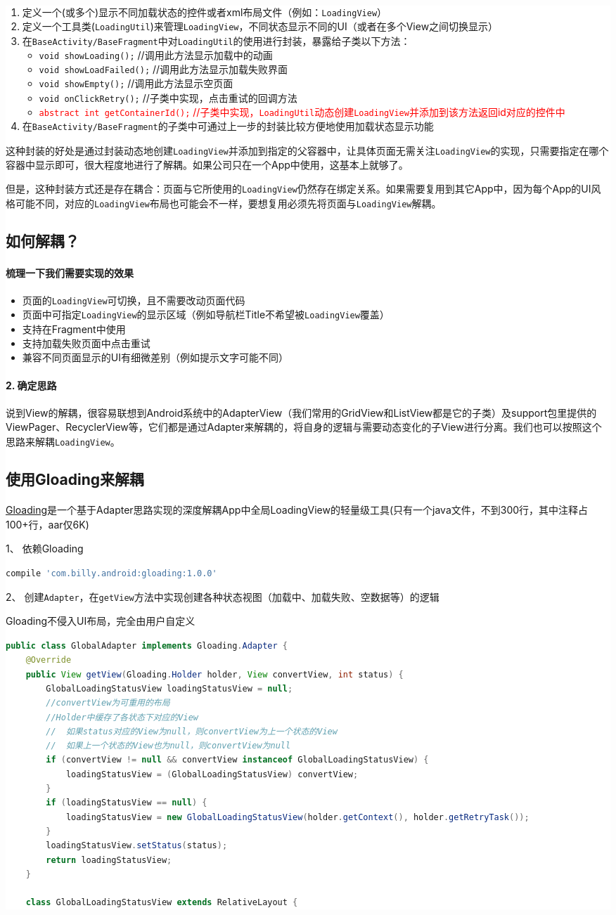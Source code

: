 1. 定义一个(或多个)显示不同加载状态的控件或者xml布局文件（例如：`LoadingView`）
2. 定义一个工具类(`LoadingUtil`)来管理`LoadingView`，不同状态显示不同的UI（或者在多个View之间切换显示）
3. 在`BaseActivity/BaseFragment`中对`LoadingUtil`的使用进行封装，暴露给子类以下方法：
	- `void showLoading();` //调用此方法显示加载中的动画
	- `void showLoadFailed();` //调用此方法显示加载失败界面
	- `void showEmpty();` //调用此方法显示空页面
	- `void onClickRetry();` //子类中实现，点击重试的回调方法
	- <font color=red>`abstract int getContainerId();` //子类中实现，`LoadingUtil`动态创建`LoadingView`并添加到该方法返回id对应的控件中</font>
4. 在`BaseActivity/BaseFragment`的子类中可通过上一步的封装比较方便地使用加载状态显示功能

这种封装的好处是通过封装动态地创建`LoadingView`并添加到指定的父容器中，让具体页面无需关注`LoadingView`的实现，只需要指定在哪个容器中显示即可，很大程度地进行了解耦。如果公司只在一个App中使用，这基本上就够了。

但是，这种封装方式还是存在耦合：页面与它所使用的`LoadingView`仍然存在绑定关系。如果需要复用到其它App中，因为每个App的UI风格可能不同，对应的`LoadingView`布局也可能会不一样，要想复用必须先将页面与`LoadingView`解耦。

## 如何解耦？

#### 梳理一下我们需要实现的效果
- 页面的`LoadingView`可切换，且不需要改动页面代码
- 页面中可指定`LoadingView`的显示区域（例如导航栏Title不希望被`LoadingView`覆盖）
- 支持在Fragment中使用
- 支持加载失败页面中点击重试
- 兼容不同页面显示的UI有细微差别（例如提示文字可能不同）

#### 2. 确定思路
说到View的解耦，很容易联想到Android系统中的AdapterView（我们常用的GridView和ListView都是它的子类）及support包里提供的ViewPager、RecyclerView等，它们都是通过Adapter来解耦的，将自身的逻辑与需要动态变化的子View进行分离。我们也可以按照这个思路来解耦`LoadingView`。

## 使用Gloading来解耦

[Gloading](https://github.com/luckybilly/Gloading)是一个基于Adapter思路实现的深度解耦App中全局LoadingView的轻量级工具(只有一个java文件，不到300行，其中注释占100+行，aar仅6K)

1、 依赖Gloading

```groovy
compile 'com.billy.android:gloading:1.0.0'
```
2、 创建`Adapter`，在`getView`方法中实现创建各种状态视图（加载中、加载失败、空数据等）的逻辑

Gloading不侵入UI布局，完全由用户自定义

```java
public class GlobalAdapter implements Gloading.Adapter {
    @Override
    public View getView(Gloading.Holder holder, View convertView, int status) {
        GlobalLoadingStatusView loadingStatusView = null;
        //convertView为可重用的布局
        //Holder中缓存了各状态下对应的View
        //	如果status对应的View为null，则convertView为上一个状态的View
        //	如果上一个状态的View也为null，则convertView为null
        if (convertView != null && convertView instanceof GlobalLoadingStatusView) {
            loadingStatusView = (GlobalLoadingStatusView) convertView;
        }
        if (loadingStatusView == null) {
            loadingStatusView = new GlobalLoadingStatusView(holder.getContext(), holder.getRetryTask());
        }
        loadingStatusView.setStatus(status);
        return loadingStatusView;
    }
    
    class GlobalLoadingStatusView extends RelativeLayout {

```